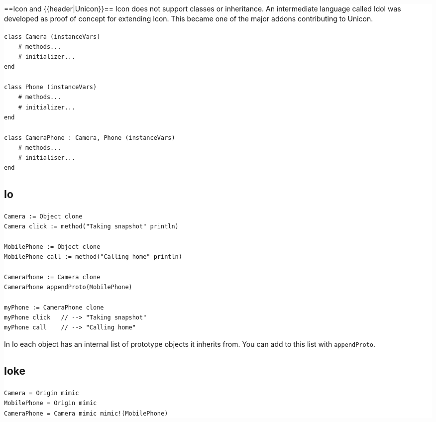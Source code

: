 ==Icon and {{header|Unicon}}==
Icon does not support classes or inheritance.
An intermediate language called Idol was developed as proof of concept
for extending Icon.
This became one of the major addons contributing to Unicon.


```unicon
class Camera (instanceVars)
    # methods...
    # initializer...
end

class Phone (instanceVars)
    # methods...
    # initializer...
end

class CameraPhone : Camera, Phone (instanceVars)
    # methods...
    # initialiser...
end
```



## Io


```Io
Camera := Object clone
Camera click := method("Taking snapshot" println)

MobilePhone := Object clone
MobilePhone call := method("Calling home" println)

CameraPhone := Camera clone
CameraPhone appendProto(MobilePhone)

myPhone := CameraPhone clone
myPhone click	// --> "Taking snapshot"
myPhone call	// --> "Calling home"
```

In Io each object has an internal list of prototype objects it inherits from.  You can add to this list with <code>appendProto</code>.

## Ioke


```ioke
Camera = Origin mimic
MobilePhone = Origin mimic
CameraPhone = Camera mimic mimic!(MobilePhone)
```
